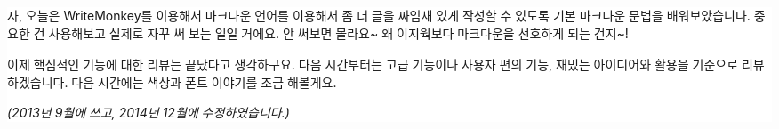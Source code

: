 
자, 오늘은 WriteMonkey를 이용해서 마크다운 언어를 이용해서 좀 더 글을 짜임새 있게 작성할 수 있도록 기본 마크다운 문법을 배워보았습니다. 중요한 건 사용해보고 실제로 자꾸 써 보는 일일 거에요. 안 써보면 몰라요~ 왜 이지웍보다 마크다운을 선호하게 되는 건지~!

이제 핵심적인 기능에 대한 리뷰는 끝났다고 생각하구요. 다음 시간부터는 고급 기능이나 사용자 편의 기능, 재밌는 아이디어와 활용을 기준으로 리뷰하겠습니다. 다음 시간에는 색상과 폰트 이야기를 조금 해볼게요.

*(2013년 9월에 쓰고, 2014년 12월에 수정하였습니다.)*
